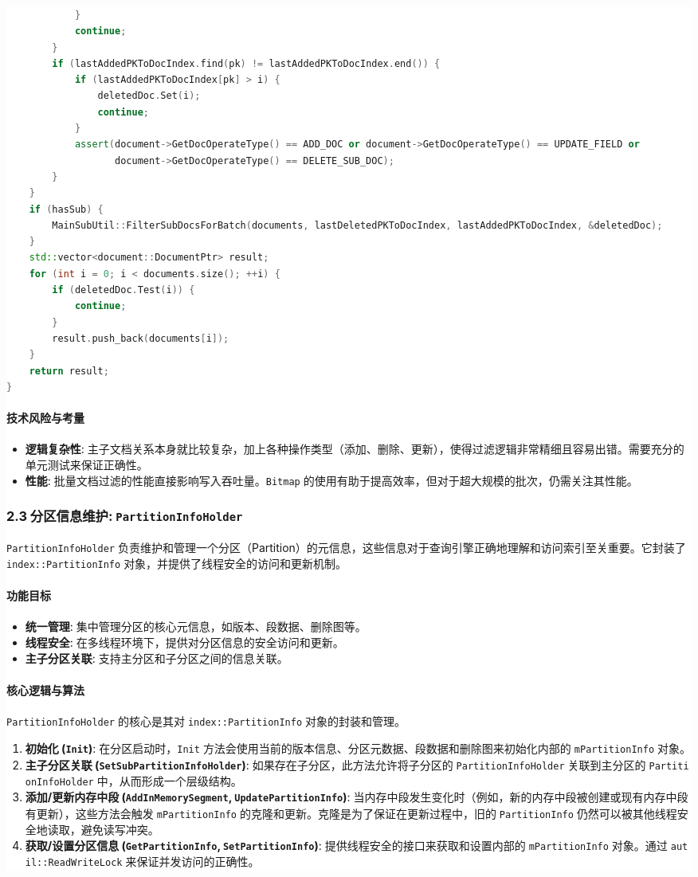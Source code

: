 ```cpp
            }
            continue;
        }
        if (lastAddedPKToDocIndex.find(pk) != lastAddedPKToDocIndex.end()) {
            if (lastAddedPKToDocIndex[pk] > i) {
                deletedDoc.Set(i);
                continue;
            }
            assert(document->GetDocOperateType() == ADD_DOC or document->GetDocOperateType() == UPDATE_FIELD or
                   document->GetDocOperateType() == DELETE_SUB_DOC);
        }
    }
    if (hasSub) {
        MainSubUtil::FilterSubDocsForBatch(documents, lastDeletedPKToDocIndex, lastAddedPKToDocIndex, &deletedDoc);
    }
    std::vector<document::DocumentPtr> result;
    for (int i = 0; i < documents.size(); ++i) {
        if (deletedDoc.Test(i)) {
            continue;
        }
        result.push_back(documents[i]);
    }
    return result;
}
```

#### 技术风险与考量

*   **逻辑复杂性**: 主子文档关系本身就比较复杂，加上各种操作类型（添加、删除、更新），使得过滤逻辑非常精细且容易出错。需要充分的单元测试来保证正确性。
*   **性能**: 批量文档过滤的性能直接影响写入吞吐量。`Bitmap` 的使用有助于提高效率，但对于超大规模的批次，仍需关注其性能。

### 2.3 分区信息维护: `PartitionInfoHolder`

`PartitionInfoHolder` 负责维护和管理一个分区（Partition）的元信息，这些信息对于查询引擎正确地理解和访问索引至关重要。它封装了 `index::PartitionInfo` 对象，并提供了线程安全的访问和更新机制。

#### 功能目标

*   **统一管理**: 集中管理分区的核心元信息，如版本、段数据、删除图等。
*   **线程安全**: 在多线程环境下，提供对分区信息的安全访问和更新。
*   **主子分区关联**: 支持主分区和子分区之间的信息关联。

#### 核心逻辑与算法

`PartitionInfoHolder` 的核心是其对 `index::PartitionInfo` 对象的封装和管理。

1.  **初始化 (`Init`)**: 在分区启动时，`Init` 方法会使用当前的版本信息、分区元数据、段数据和删除图来初始化内部的 `mPartitionInfo` 对象。
2.  **主子分区关联 (`SetSubPartitionInfoHolder`)**: 如果存在子分区，此方法允许将子分区的 `PartitionInfoHolder` 关联到主分区的 `PartitionInfoHolder` 中，从而形成一个层级结构。
3.  **添加/更新内存中段 (`AddInMemorySegment`, `UpdatePartitionInfo`)**: 当内存中段发生变化时（例如，新的内存中段被创建或现有内存中段有更新），这些方法会触发 `mPartitionInfo` 的克隆和更新。克隆是为了保证在更新过程中，旧的 `PartitionInfo` 仍然可以被其他线程安全地读取，避免读写冲突。
4.  **获取/设置分区信息 (`GetPartitionInfo`, `SetPartitionInfo`)**: 提供线程安全的接口来获取和设置内部的 `mPartitionInfo` 对象。通过 `autil::ReadWriteLock` 来保证并发访问的正确性。

